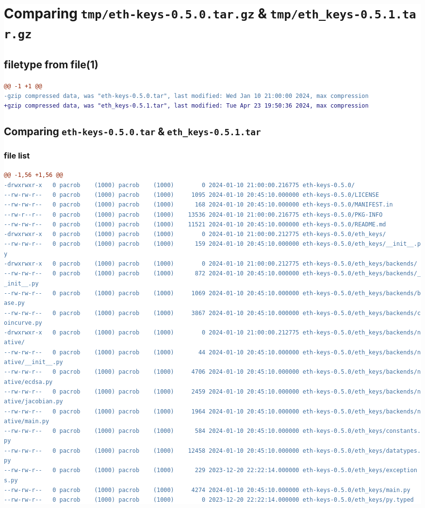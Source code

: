 # Comparing `tmp/eth-keys-0.5.0.tar.gz` & `tmp/eth_keys-0.5.1.tar.gz`

## filetype from file(1)

```diff
@@ -1 +1 @@
-gzip compressed data, was "eth-keys-0.5.0.tar", last modified: Wed Jan 10 21:00:00 2024, max compression
+gzip compressed data, was "eth_keys-0.5.1.tar", last modified: Tue Apr 23 19:50:36 2024, max compression
```

## Comparing `eth-keys-0.5.0.tar` & `eth_keys-0.5.1.tar`

### file list

```diff
@@ -1,56 +1,56 @@
-drwxrwxr-x   0 pacrob    (1000) pacrob    (1000)        0 2024-01-10 21:00:00.216775 eth-keys-0.5.0/
--rw-rw-r--   0 pacrob    (1000) pacrob    (1000)     1095 2024-01-10 20:45:10.000000 eth-keys-0.5.0/LICENSE
--rw-rw-r--   0 pacrob    (1000) pacrob    (1000)      168 2024-01-10 20:45:10.000000 eth-keys-0.5.0/MANIFEST.in
--rw-r--r--   0 pacrob    (1000) pacrob    (1000)    13536 2024-01-10 21:00:00.216775 eth-keys-0.5.0/PKG-INFO
--rw-rw-r--   0 pacrob    (1000) pacrob    (1000)    11521 2024-01-10 20:45:10.000000 eth-keys-0.5.0/README.md
-drwxrwxr-x   0 pacrob    (1000) pacrob    (1000)        0 2024-01-10 21:00:00.212775 eth-keys-0.5.0/eth_keys/
--rw-rw-r--   0 pacrob    (1000) pacrob    (1000)      159 2024-01-10 20:45:10.000000 eth-keys-0.5.0/eth_keys/__init__.py
-drwxrwxr-x   0 pacrob    (1000) pacrob    (1000)        0 2024-01-10 21:00:00.212775 eth-keys-0.5.0/eth_keys/backends/
--rw-rw-r--   0 pacrob    (1000) pacrob    (1000)      872 2024-01-10 20:45:10.000000 eth-keys-0.5.0/eth_keys/backends/__init__.py
--rw-rw-r--   0 pacrob    (1000) pacrob    (1000)     1069 2024-01-10 20:45:10.000000 eth-keys-0.5.0/eth_keys/backends/base.py
--rw-rw-r--   0 pacrob    (1000) pacrob    (1000)     3867 2024-01-10 20:45:10.000000 eth-keys-0.5.0/eth_keys/backends/coincurve.py
-drwxrwxr-x   0 pacrob    (1000) pacrob    (1000)        0 2024-01-10 21:00:00.212775 eth-keys-0.5.0/eth_keys/backends/native/
--rw-rw-r--   0 pacrob    (1000) pacrob    (1000)       44 2024-01-10 20:45:10.000000 eth-keys-0.5.0/eth_keys/backends/native/__init__.py
--rw-rw-r--   0 pacrob    (1000) pacrob    (1000)     4706 2024-01-10 20:45:10.000000 eth-keys-0.5.0/eth_keys/backends/native/ecdsa.py
--rw-rw-r--   0 pacrob    (1000) pacrob    (1000)     2459 2024-01-10 20:45:10.000000 eth-keys-0.5.0/eth_keys/backends/native/jacobian.py
--rw-rw-r--   0 pacrob    (1000) pacrob    (1000)     1964 2024-01-10 20:45:10.000000 eth-keys-0.5.0/eth_keys/backends/native/main.py
--rw-rw-r--   0 pacrob    (1000) pacrob    (1000)      584 2024-01-10 20:45:10.000000 eth-keys-0.5.0/eth_keys/constants.py
--rw-rw-r--   0 pacrob    (1000) pacrob    (1000)    12458 2024-01-10 20:45:10.000000 eth-keys-0.5.0/eth_keys/datatypes.py
--rw-rw-r--   0 pacrob    (1000) pacrob    (1000)      229 2023-12-20 22:22:14.000000 eth-keys-0.5.0/eth_keys/exceptions.py
--rw-rw-r--   0 pacrob    (1000) pacrob    (1000)     4274 2024-01-10 20:45:10.000000 eth-keys-0.5.0/eth_keys/main.py
--rw-rw-r--   0 pacrob    (1000) pacrob    (1000)        0 2023-12-20 22:22:14.000000 eth-keys-0.5.0/eth_keys/py.typed
```